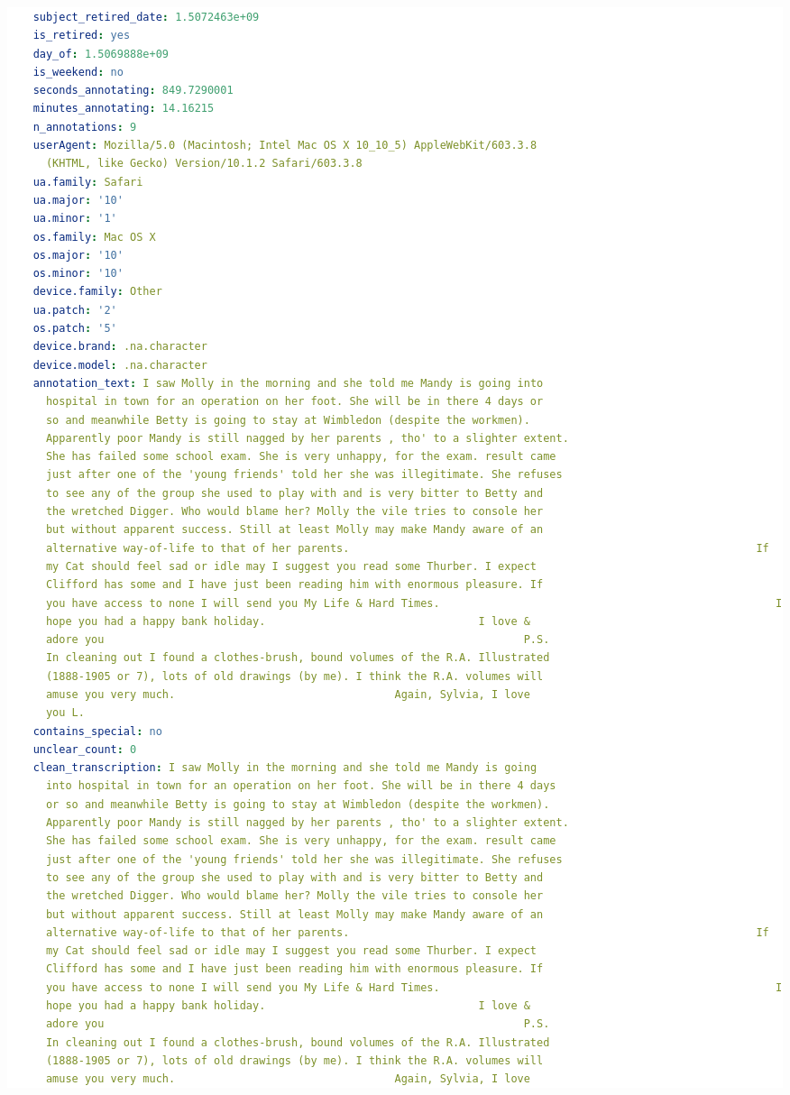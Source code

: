 ```yaml
    subject_retired_date: 1.5072463e+09
    is_retired: yes
    day_of: 1.5069888e+09
    is_weekend: no
    seconds_annotating: 849.7290001
    minutes_annotating: 14.16215
    n_annotations: 9
    userAgent: Mozilla/5.0 (Macintosh; Intel Mac OS X 10_10_5) AppleWebKit/603.3.8
      (KHTML, like Gecko) Version/10.1.2 Safari/603.3.8
    ua.family: Safari
    ua.major: '10'
    ua.minor: '1'
    os.family: Mac OS X
    os.major: '10'
    os.minor: '10'
    device.family: Other
    ua.patch: '2'
    os.patch: '5'
    device.brand: .na.character
    device.model: .na.character
    annotation_text: I saw Molly in the morning and she told me Mandy is going into
      hospital in town for an operation on her foot. She will be in there 4 days or
      so and meanwhile Betty is going to stay at Wimbledon (despite the workmen).
      Apparently poor Mandy is still nagged by her parents , tho' to a slighter extent.
      She has failed some school exam. She is very unhappy, for the exam. result came
      just after one of the 'young friends' told her she was illegitimate. She refuses
      to see any of the group she used to play with and is very bitter to Betty and
      the wretched Digger. Who would blame her? Molly the vile tries to console her
      but without apparent success. Still at least Molly may make Mandy aware of an
      alternative way-of-life to that of her parents.                                                               If
      my Cat should feel sad or idle may I suggest you read some Thurber. I expect
      Clifford has some and I have just been reading him with enormous pleasure. If
      you have access to none I will send you My Life & Hard Times.                                                    I
      hope you had a happy bank holiday.                                 I love &
      adore you                                                                 P.S.
      In cleaning out I found a clothes-brush, bound volumes of the R.A. Illustrated
      (1888-1905 or 7), lots of old drawings (by me). I think the R.A. volumes will
      amuse you very much.                                  Again, Sylvia, I love
      you L.
    contains_special: no
    unclear_count: 0
    clean_transcription: I saw Molly in the morning and she told me Mandy is going
      into hospital in town for an operation on her foot. She will be in there 4 days
      or so and meanwhile Betty is going to stay at Wimbledon (despite the workmen).
      Apparently poor Mandy is still nagged by her parents , tho' to a slighter extent.
      She has failed some school exam. She is very unhappy, for the exam. result came
      just after one of the 'young friends' told her she was illegitimate. She refuses
      to see any of the group she used to play with and is very bitter to Betty and
      the wretched Digger. Who would blame her? Molly the vile tries to console her
      but without apparent success. Still at least Molly may make Mandy aware of an
      alternative way-of-life to that of her parents.                                                               If
      my Cat should feel sad or idle may I suggest you read some Thurber. I expect
      Clifford has some and I have just been reading him with enormous pleasure. If
      you have access to none I will send you My Life & Hard Times.                                                    I
      hope you had a happy bank holiday.                                 I love &
      adore you                                                                 P.S.
      In cleaning out I found a clothes-brush, bound volumes of the R.A. Illustrated
      (1888-1905 or 7), lots of old drawings (by me). I think the R.A. volumes will
      amuse you very much.                                  Again, Sylvia, I love
```